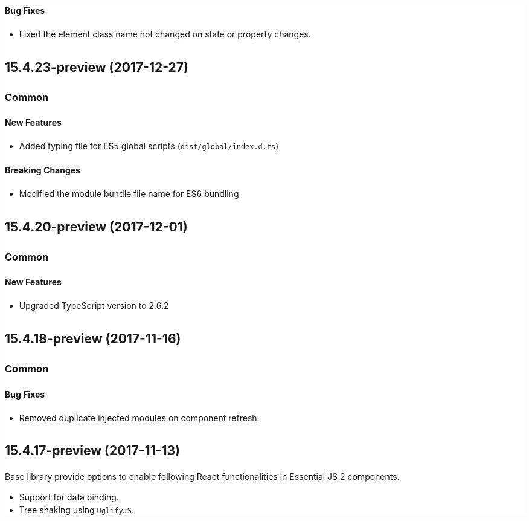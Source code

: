 #### Bug Fixes

- Fixed the element class name not changed on state or property changes.

## 15.4.23-preview (2017-12-27)

### Common

#### New Features

- Added typing file for ES5 global scripts (`dist/global/index.d.ts`)

#### Breaking Changes

- Modified the module bundle file name for ES6 bundling

## 15.4.20-preview (2017-12-01)

### Common

#### New Features

- Upgraded TypeScript version to 2.6.2

## 15.4.18-preview (2017-11-16)

### Common

#### Bug Fixes

- Removed duplicate injected modules on component refresh.

## 15.4.17-preview (2017-11-13)

Base library provide options to enable following React functionalities in Essential JS 2 components.

- Support for data binding.
- Tree shaking using `UglifyJS`.
